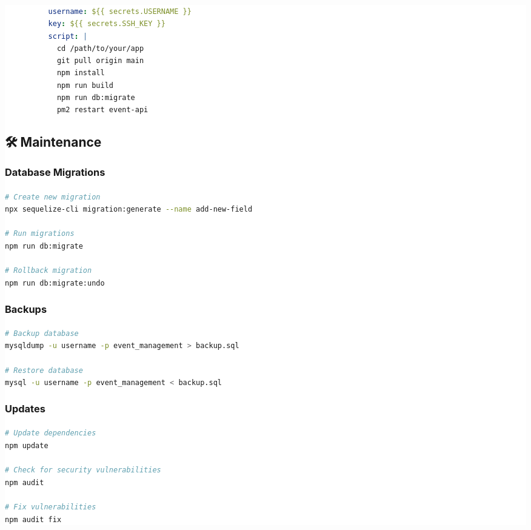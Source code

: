 ```yaml
          username: ${{ secrets.USERNAME }}
          key: ${{ secrets.SSH_KEY }}
          script: |
            cd /path/to/your/app
            git pull origin main
            npm install
            npm run build
            npm run db:migrate
            pm2 restart event-api
```

## 🛠️ Maintenance

### Database Migrations

```bash
# Create new migration
npx sequelize-cli migration:generate --name add-new-field

# Run migrations
npm run db:migrate

# Rollback migration
npm run db:migrate:undo
```

### Backups

```bash
# Backup database
mysqldump -u username -p event_management > backup.sql

# Restore database
mysql -u username -p event_management < backup.sql
```

### Updates

```bash
# Update dependencies
npm update

# Check for security vulnerabilities
npm audit

# Fix vulnerabilities
npm audit fix
```
